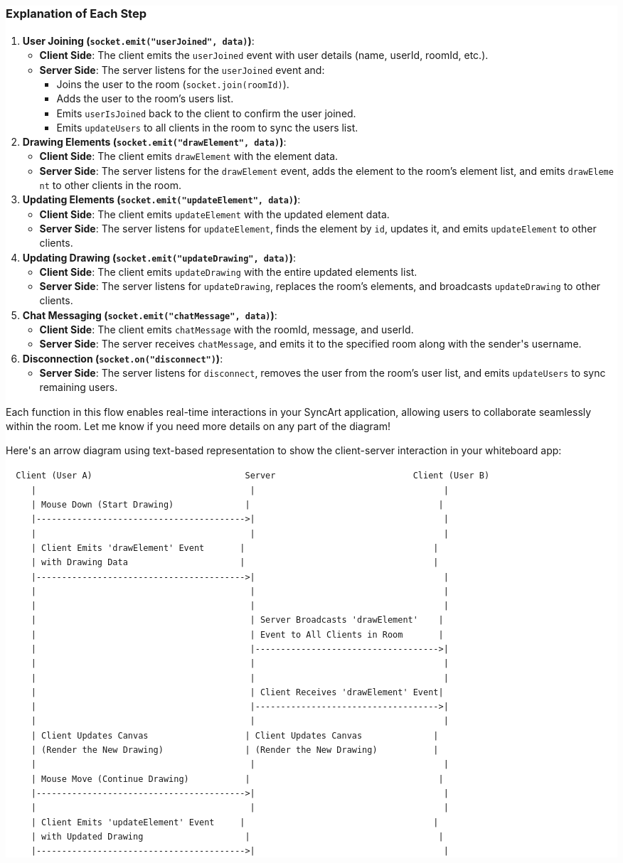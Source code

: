 ### Explanation of Each Step

1. **User Joining (`socket.emit("userJoined", data)`)**:
    - **Client Side**: The client emits the `userJoined` event with user details (name, userId, roomId, etc.).
    - **Server Side**: The server listens for the `userJoined` event and:
        - Joins the user to the room (`socket.join(roomId)`).
        - Adds the user to the room’s users list.
        - Emits `userIsJoined` back to the client to confirm the user joined.
        - Emits `updateUsers` to all clients in the room to sync the users list.
2. **Drawing Elements (`socket.emit("drawElement", data)`)**:
    - **Client Side**: The client emits `drawElement` with the element data.
    - **Server Side**: The server listens for the `drawElement` event, adds the element to the room’s element list, and emits `drawElement` to other clients in the room.
3. **Updating Elements (`socket.emit("updateElement", data)`)**:
    - **Client Side**: The client emits `updateElement` with the updated element data.
    - **Server Side**: The server listens for `updateElement`, finds the element by `id`, updates it, and emits `updateElement` to other clients.
4. **Updating Drawing (`socket.emit("updateDrawing", data)`)**:
    - **Client Side**: The client emits `updateDrawing` with the entire updated elements list.
    - **Server Side**: The server listens for `updateDrawing`, replaces the room’s elements, and broadcasts `updateDrawing` to other clients.
5. **Chat Messaging (`socket.emit("chatMessage", data)`)**:
    - **Client Side**: The client emits `chatMessage` with the roomId, message, and userId.
    - **Server Side**: The server receives `chatMessage`, and emits it to the specified room along with the sender's username.
6. **Disconnection (`socket.on("disconnect")`)**:
    - **Server Side**: The server listens for `disconnect`, removes the user from the room’s user list, and emits `updateUsers` to sync remaining users.

Each function in this flow enables real-time interactions in your SyncArt application, allowing users to collaborate seamlessly within the room. Let me know if you need more details on any part of the diagram!

Here's an arrow diagram using text-based representation to show the client-server interaction in your whiteboard app:

```
  Client (User A)                              Server                           Client (User B)
     |                                          |                                     |
     | Mouse Down (Start Drawing)              |                                     |
     |----------------------------------------->|                                     |
     |                                          |                                     |
     | Client Emits 'drawElement' Event       |                                     |
     | with Drawing Data                      |                                     |
     |----------------------------------------->|                                     |
     |                                          |                                     |
     |                                          |                                     |
     |                                          | Server Broadcasts 'drawElement'    |
     |                                          | Event to All Clients in Room       |
     |                                          |------------------------------------>|
     |                                          |                                     |
     |                                          |                                     |
     |                                          | Client Receives 'drawElement' Event|
     |                                          |------------------------------------>|
     |                                          |                                     |
     | Client Updates Canvas                   | Client Updates Canvas              |
     | (Render the New Drawing)                | (Render the New Drawing)           |
     |                                          |                                     |
     | Mouse Move (Continue Drawing)           |                                     |
     |----------------------------------------->|                                     |
     |                                          |                                     |
     | Client Emits 'updateElement' Event     |                                     |
     | with Updated Drawing                    |                                     |
     |----------------------------------------->|                                     |
```